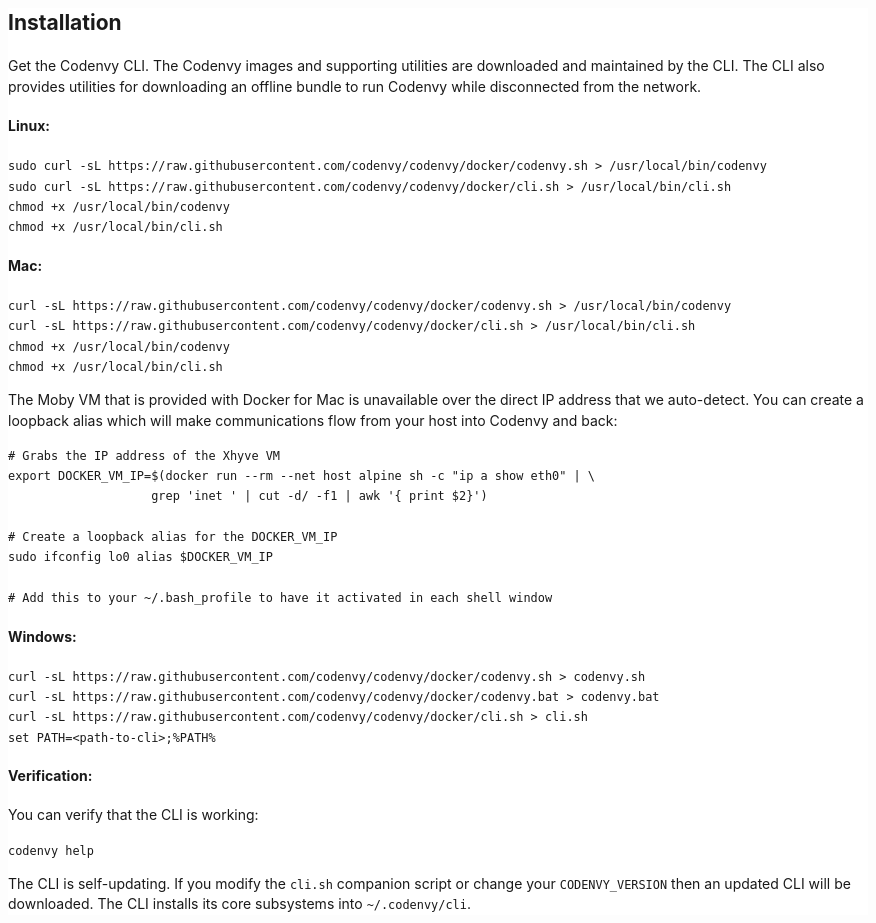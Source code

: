 ## Installation
Get the Codenvy CLI. The Codenvy images and supporting utilities are downloaded and maintained by the CLI. The CLI also provides utilities for downloading an offline bundle to run Codenvy while disconnected from the network.

#### Linux:
```
sudo curl -sL https://raw.githubusercontent.com/codenvy/codenvy/docker/codenvy.sh > /usr/local/bin/codenvy
sudo curl -sL https://raw.githubusercontent.com/codenvy/codenvy/docker/cli.sh > /usr/local/bin/cli.sh
chmod +x /usr/local/bin/codenvy
chmod +x /usr/local/bin/cli.sh
```

#### Mac:
```
curl -sL https://raw.githubusercontent.com/codenvy/codenvy/docker/codenvy.sh > /usr/local/bin/codenvy
curl -sL https://raw.githubusercontent.com/codenvy/codenvy/docker/cli.sh > /usr/local/bin/cli.sh
chmod +x /usr/local/bin/codenvy
chmod +x /usr/local/bin/cli.sh
```
The Moby VM that is provided with Docker for Mac is unavailable over the direct IP address that we auto-detect. You can create a loopback alias which will make communications flow from your host into Codenvy and back:
```
# Grabs the IP address of the Xhyve VM
export DOCKER_VM_IP=$(docker run --rm --net host alpine sh -c "ip a show eth0" | \
                    grep 'inet ' | cut -d/ -f1 | awk '{ print $2}')

# Create a loopback alias for the DOCKER_VM_IP
sudo ifconfig lo0 alias $DOCKER_VM_IP

# Add this to your ~/.bash_profile to have it activated in each shell window
```
#### Windows:
```
curl -sL https://raw.githubusercontent.com/codenvy/codenvy/docker/codenvy.sh > codenvy.sh
curl -sL https://raw.githubusercontent.com/codenvy/codenvy/docker/codenvy.bat > codenvy.bat
curl -sL https://raw.githubusercontent.com/codenvy/codenvy/docker/cli.sh > cli.sh
set PATH=<path-to-cli>;%PATH%
```

#### Verification:
You can verify that the CLI is working:
```
codenvy help
```
The CLI is self-updating. If you modify the `cli.sh` companion script or change your `CODENVY_VERSION` then an updated CLI will be downloaded. The CLI installs its core subsystems into `~/.codenvy/cli`.
